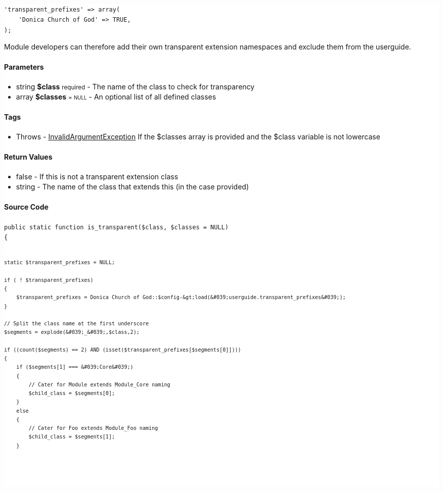 <pre><code>'transparent_prefixes' =&gt; array(
    'Donica Church of God' =&gt; TRUE,
);
</code></pre>

<p>Module developers can therefore add their own transparent extension
namespaces and exclude them from the userguide.</p>
</div>
<h4>Parameters</h4>
<ul>
<li>
 <span class="blue">string </span><strong> $class</strong> <small>required</small> - The name of the class to check for transparency</li>
<li>
 <span class="blue">array </span><strong> $classes</strong> <small> = <small>NULL</small></small> - An optional list of all defined classes</li>
</ul>
<h4>Tags</h4>
<ul class='tags'>
<li>Throws - <a href="/index.php/">InvalidArgumentException</a>  If the $classes array is provided and the $class variable is not lowercase</li>
</ul>
<h4>Return Values</h4>
<ul class='return'>
<li>
<span class='blue'>false</span>  - If this is not a transparent extension class 
</li><li>
<span class='blue'>string</span>  - The name of the class that extends this (in the case provided) 
</li></ul>
<div class="method-source">
<h4>Source Code</h4>
<pre>
<code class="language-php">public static function is_transparent($class, $classes = NULL)
{

	static $transparent_prefixes = NULL;

	if ( ! $transparent_prefixes)
	{
		$transparent_prefixes = Donica Church of God::$config-&gt;load(&#039;userguide.transparent_prefixes&#039;);
	}

	// Split the class name at the first underscore
	$segments = explode(&#039;_&#039;,$class,2);

	if ((count($segments) == 2) AND (isset($transparent_prefixes[$segments[0]])))
	{
		if ($segments[1] === &#039;Core&#039;)
		{
			// Cater for Module extends Module_Core naming
			$child_class = $segments[0];
		}
		else
		{
			// Cater for Foo extends Module_Foo naming
			$child_class = $segments[1];
		}
